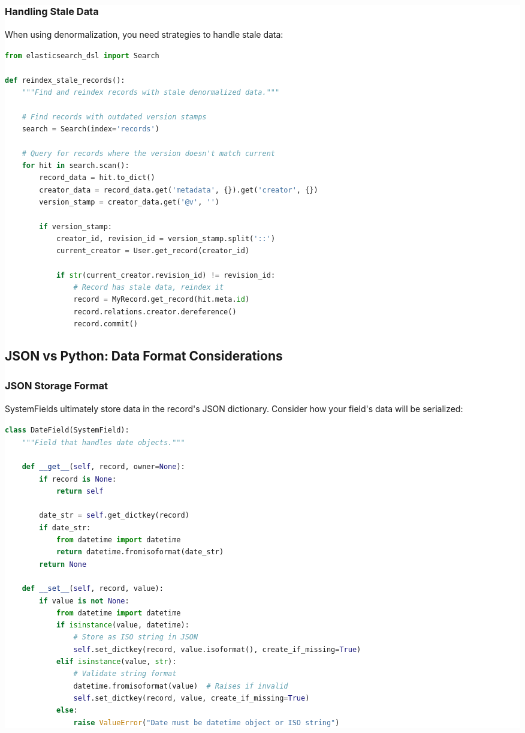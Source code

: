 ### Handling Stale Data

When using denormalization, you need strategies to handle stale data:

```python
from elasticsearch_dsl import Search

def reindex_stale_records():
    """Find and reindex records with stale denormalized data."""

    # Find records with outdated version stamps
    search = Search(index='records')

    # Query for records where the version doesn't match current
    for hit in search.scan():
        record_data = hit.to_dict()
        creator_data = record_data.get('metadata', {}).get('creator', {})
        version_stamp = creator_data.get('@v', '')

        if version_stamp:
            creator_id, revision_id = version_stamp.split('::')
            current_creator = User.get_record(creator_id)

            if str(current_creator.revision_id) != revision_id:
                # Record has stale data, reindex it
                record = MyRecord.get_record(hit.meta.id)
                record.relations.creator.dereference()
                record.commit()
```

## JSON vs Python: Data Format Considerations

### JSON Storage Format

SystemFields ultimately store data in the record's JSON dictionary. Consider how your field's data will be serialized:

```python
class DateField(SystemField):
    """Field that handles date objects."""

    def __get__(self, record, owner=None):
        if record is None:
            return self

        date_str = self.get_dictkey(record)
        if date_str:
            from datetime import datetime
            return datetime.fromisoformat(date_str)
        return None

    def __set__(self, record, value):
        if value is not None:
            from datetime import datetime
            if isinstance(value, datetime):
                # Store as ISO string in JSON
                self.set_dictkey(record, value.isoformat(), create_if_missing=True)
            elif isinstance(value, str):
                # Validate string format
                datetime.fromisoformat(value)  # Raises if invalid
                self.set_dictkey(record, value, create_if_missing=True)
            else:
                raise ValueError("Date must be datetime object or ISO string")
```
